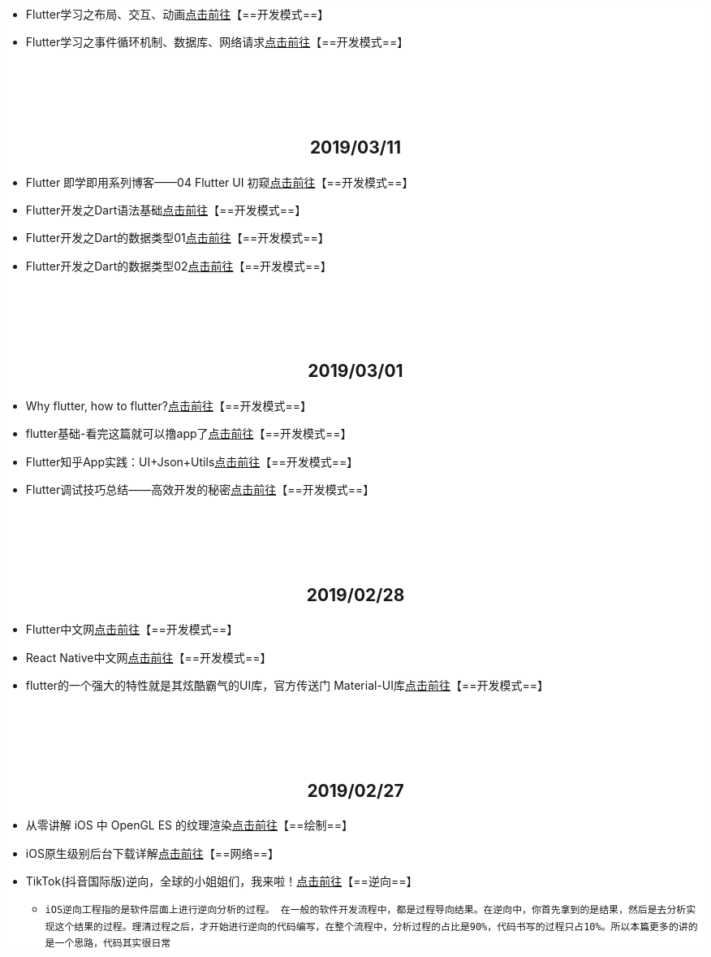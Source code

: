 * Flutter学习之布局、交互、动画[点击前往](https://juejin.im/post/5c617e34f265da2d90581613)【==开发模式==】

* Flutter学习之事件循环机制、数据库、网络请求[点击前往](https://juejin.im/post/5c698a606fb9a049d81c63df)【==开发模式==】

<br>
<br>
<br>

## <div align=center>2019/03/11</div>
* Flutter 即学即用系列博客——04 Flutter UI 初窥[点击前往](https://juejin.im/post/5c862d15f265da2da67c65d4)【==开发模式==】

* Flutter开发之Dart语法基础[点击前往](https://juejin.im/post/5c6ba76551882562ea7233a3)【==开发模式==】

* Flutter开发之Dart的数据类型01[点击前往](https://juejin.im/post/5c6cbd7651882523f026608c)【==开发模式==】

* Flutter开发之Dart的数据类型02[点击前往](https://juejin.im/post/5c788a7cf265da2d8b635742)【==开发模式==】


<br>
<br>
<br>

## <div align=center>2019/03/01</div>
* Why flutter, how to flutter?[点击前往](https://www.jianshu.com/p/a1344cfea21d)【==开发模式==】

* flutter基础-看完这篇就可以撸app了[点击前往](http://www.cocoachina.com/ios/20180612/23765.html)【==开发模式==】

* Flutter知乎App实践：UI+Json+Utils[点击前往](https://juejin.im/post/5c5014a6518825260d7ef89a)【==开发模式==】

* Flutter调试技巧总结——高效开发的秘密[点击前往](https://juejin.im/post/5bb9b8a75188255c791b1984)【==开发模式==】

<br>
<br>
<br>

## <div align=center>2019/02/28</div>
* Flutter中文网[点击前往](https://flutterchina.club/get-started/codelab/)【==开发模式==】

* React Native中文网[点击前往](https://reactnative.cn/docs/next/getting-started/)【==开发模式==】

* flutter的一个强大的特性就是其炫酷霸气的UI库，官方传送门 Material-UI库[点击前往](https://v0.material-ui.com/#/)【==开发模式==】

<br>
<br>
<br>

## <div align=center>2019/02/27</div>
* 从零讲解 iOS 中 OpenGL ES 的纹理渲染[点击前往](https://juejin.im/post/5c74b06bf265da2d90584313)【==绘制==】


* iOS原生级别后台下载详解[点击前往](https://juejin.im/post/5c4ed0b0e51d4511dc730799)【==网络==】


* TikTok(抖音国际版)逆向，全球的小姐姐们，我来啦！[点击前往](https://juejin.im/post/5c19a38ae51d453e0a209256)【==逆向==】
    * `iOS逆向工程指的是软件层面上进行逆向分析的过程。
在一般的软件开发流程中，都是过程导向结果。在逆向中，你首先拿到的是结果，然后是去分析实现这个结果的过程。理清过程之后，才开始进行逆向的代码编写，在整个流程中，分析过程的占比是90%，代码书写的过程只占10%。所以本篇更多的讲的是一个思路，代码其实很日常`
